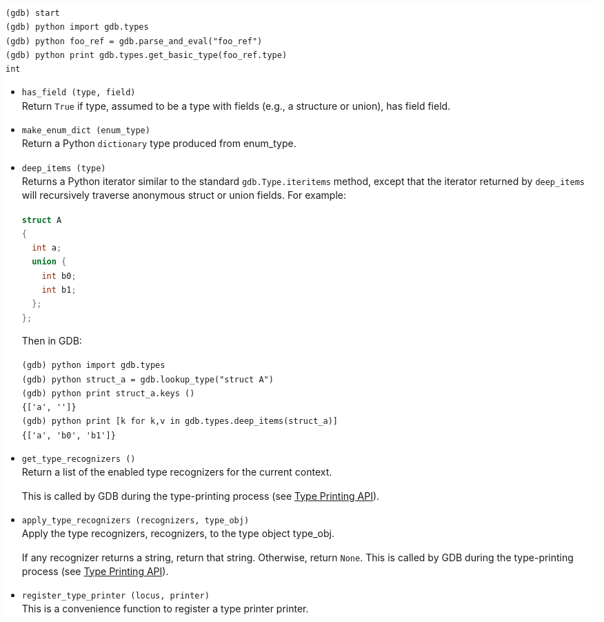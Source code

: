    ```gdb
   (gdb) start
   (gdb) python import gdb.types
   (gdb) python foo_ref = gdb.parse_and_eval("foo_ref")
   (gdb) python print gdb.types.get_basic_type(foo_ref.type)
   int
   ```

- `has_field (type, field)`  
   Return `True` if type, assumed to be a type with fields (e.g., a structure or union), has field field.

- `make_enum_dict (enum_type)`  
   Return a Python `dictionary` type produced from enum\_type.

- `deep_items (type)`  
   Returns a Python iterator similar to the standard `gdb.Type.iteritems` 
   method, except that the iterator returned by `deep_items` will recursively 
   traverse anonymous struct or union fields. For example:

   ```c
   struct A
   {
     int a;
     union {
       int b0;
       int b1;
     };
   };
   ```

   Then in GDB:

   ```gdb
   (gdb) python import gdb.types
   (gdb) python struct_a = gdb.lookup_type("struct A")
   (gdb) python print struct_a.keys ()
   {['a', '']}
   (gdb) python print [k for k,v in gdb.types.deep_items(struct_a)]
   {['a', 'b0', 'b1']}
   ```

- `get_type_recognizers ()`  
   Return a list of the enabled type recognizers for the current context.

   This is called by GDB during the type-printing process (see [Type Printing API](Type-Printing-API.html#Type-Printing-API)).

- `apply_type_recognizers (recognizers, type_obj)`  
   Apply the type recognizers, recognizers, to the type object type\_obj.

   If any recognizer returns a string, return that string. Otherwise, return 
   `None`. This is called by GDB during the type-printing process (see [Type Printing API](Type-Printing-API.html#Type-Printing-API)).

- `register_type_printer (locus, printer)`  
   This is a convenience function to register a type printer printer.
